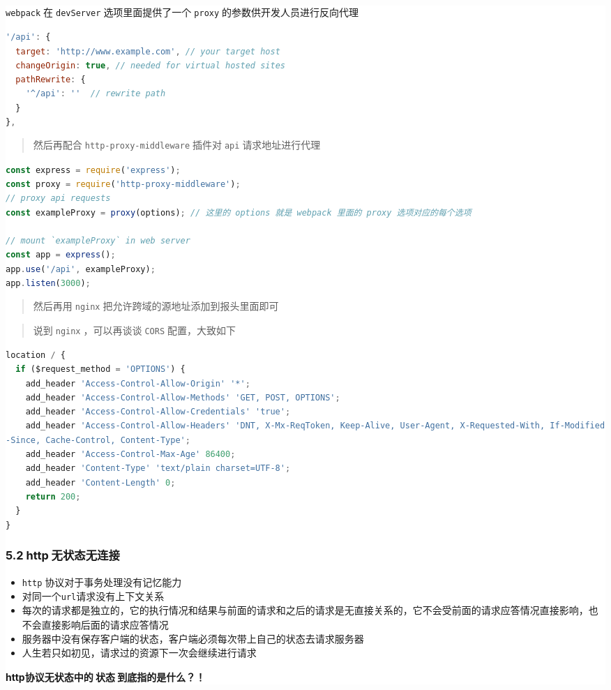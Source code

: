 `webpack` 在 `devServer` 选项里面提供了一个 `proxy` 的参数供开发人员进行反向代理

```js
'/api': {
  target: 'http://www.example.com', // your target host
  changeOrigin: true, // needed for virtual hosted sites
  pathRewrite: {
    '^/api': ''  // rewrite path
  }
},
```

> 然后再配合 `http-proxy-middleware` 插件对 `api` 请求地址进行代理

```js
const express = require('express');
const proxy = require('http-proxy-middleware');
// proxy api requests
const exampleProxy = proxy(options); // 这里的 options 就是 webpack 里面的 proxy 选项对应的每个选项

// mount `exampleProxy` in web server
const app = express();
app.use('/api', exampleProxy);
app.listen(3000);
```

> 然后再用 `nginx` 把允许跨域的源地址添加到报头里面即可

> 说到 `nginx` ，可以再谈谈 `CORS` 配置，大致如下

```js
location / {
  if ($request_method = 'OPTIONS') {
    add_header 'Access-Control-Allow-Origin' '*';  
    add_header 'Access-Control-Allow-Methods' 'GET, POST, OPTIONS'; 
    add_header 'Access-Control-Allow-Credentials' 'true';
    add_header 'Access-Control-Allow-Headers' 'DNT, X-Mx-ReqToken, Keep-Alive, User-Agent, X-Requested-With, If-Modified-Since, Cache-Control, Content-Type';  
    add_header 'Access-Control-Max-Age' 86400;  
    add_header 'Content-Type' 'text/plain charset=UTF-8';  
    add_header 'Content-Length' 0;  
    return 200;  
  }
}
```

### 5.2 http 无状态无连接

- `http` 协议对于事务处理没有记忆能力
- 对同一个`url`请求没有上下文关系
- 每次的请求都是独立的，它的执行情况和结果与前面的请求和之后的请求是无直接关系的，它不会受前面的请求应答情况直接影响，也不会直接影响后面的请求应答情况
- 服务器中没有保存客户端的状态，客户端必须每次带上自己的状态去请求服务器
- 人生若只如初见，请求过的资源下一次会继续进行请求

**http协议无状态中的 状态 到底指的是什么？！**
